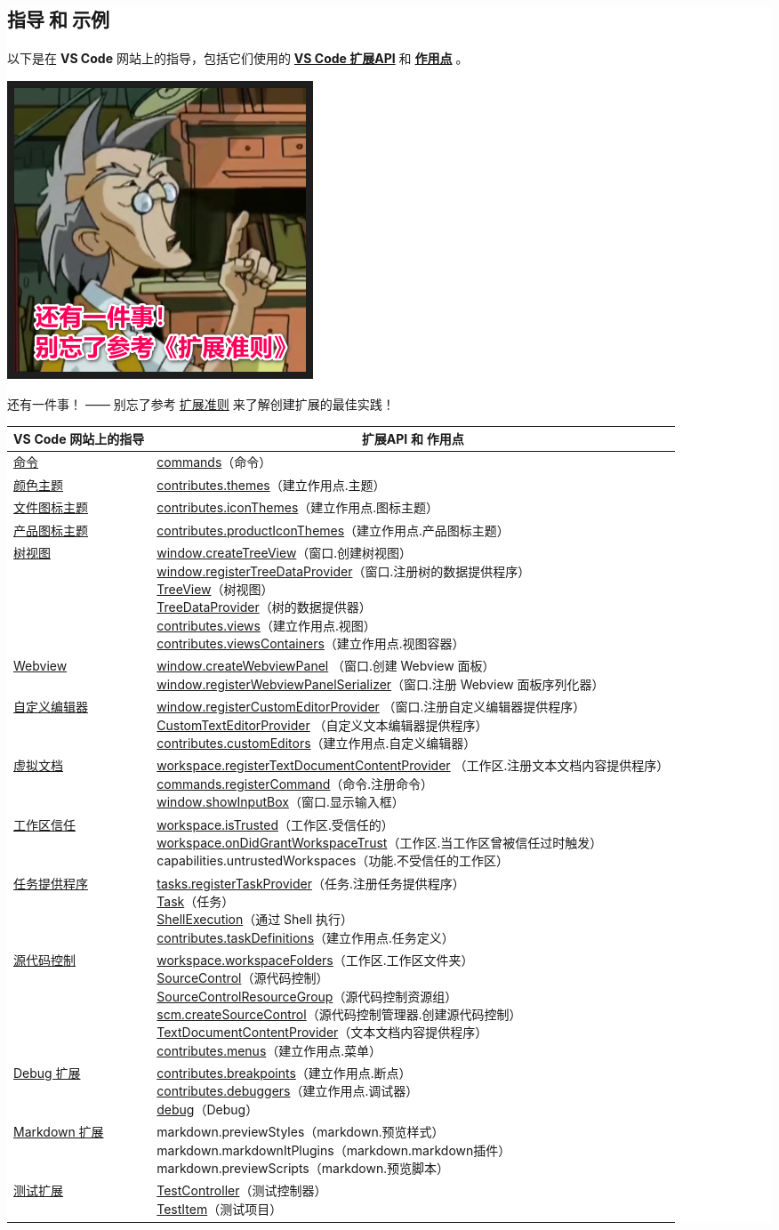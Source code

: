 ## 指导 和 示例

以下是在 **VS Code** 网站上的指导，包括它们使用的 [**VS Code 扩展API**](https://code.visualstudio.com/api/references/vscode-api) 和 [**作用点**](https://code.visualstudio.com/api/references/contribution-points) 。

![扩展准则](../../../文档/VS%20Code%20官方文档/扩展准则.png)

还有一件事！ —— 别忘了参考 [扩展准则](https://code.visualstudio.com/api/references/extension-guidelines) 来了解创建扩展的最佳实践！

|**VS Code** 网站上的指导|扩展API 和 作用点|
|----|----|
|[命令](https://code.visualstudio.com/api/extension-guides/command)|[commands](https://code.visualstudio.com/api/references/vscode-api#commands)（命令）|
|[颜色主题](https://code.visualstudio.com/api/extension-guides/color-theme)|[contributes.themes](https://code.visualstudio.com/api/references/contribution-points#contributes.themes)（建立作用点.主题）|
|[文件图标主题](https://code.visualstudio.com/api/extension-guides/file-icon-theme)|[contributes.iconThemes](https://code.visualstudio.com/api/references/contribution-points#contributes.iconThemes)（建立作用点.图标主题）|
|[产品图标主题](https://code.visualstudio.com/api/extension-guides/product-icon-theme)|[contributes.productIconThemes](https://code.visualstudio.com/api/references/contribution-points#contributes.productIconThemes)（建立作用点.产品图标主题）|
|[树视图](https://code.visualstudio.com/api/extension-guides/tree-view)|[window.createTreeView](https://code.visualstudio.com/api/references/vscode-api#window.createTreeView)（窗口.创建树视图） </br>[window.registerTreeDataProvider](https://code.visualstudio.com/api/references/vscode-api#window.registerTreeDataProvider)（窗口.注册树的数据提供程序） </br>[TreeView](https://code.visualstudio.com/api/references/vscode-api#TreeView)（树视图） </br>[TreeDataProvider](https://code.visualstudio.com/api/references/vscode-api#TreeDataProvider)（树的数据提供器） </br>[contributes.views](https://code.visualstudio.com/api/references/contribution-points#contributes.views)（建立作用点.视图） </br>[contributes.viewsContainers](https://code.visualstudio.com/api/references/contribution-points#contributes.viewsContainers)（建立作用点.视图容器）|
|[Webview](https://code.visualstudio.com/api/extension-guides/webview)|[window.createWebviewPanel](https://code.visualstudio.com/api/references/vscode-api#window.createWebviewPanel) （窗口.创建 Webview 面板）</br>[window.registerWebviewPanelSerializer](https://code.visualstudio.com/api/references/vscode-api#window.registerWebviewPanelSerializer)（窗口.注册 Webview 面板序列化器）|
|[自定义编辑器](https://code.visualstudio.com/api/extension-guides/custom-editors)|[window.registerCustomEditorProvider](https://code.visualstudio.com/api/references/vscode-api#window.registerCustomEditorProvider) （窗口.注册自定义编辑器提供程序）</br>[CustomTextEditorProvider](https://code.visualstudio.com/api/references/vscode-api#CustomTextEditorProvider) （自定义文本编辑器提供程序）</br>[contributes.customEditors](https://code.visualstudio.com/api/references/contribution-points#contributes.customEditors)（建立作用点.自定义编辑器）|
|[虚拟文档](https://code.visualstudio.com/api/extension-guides/virtual-documents)|[workspace.registerTextDocumentContentProvider](https://code.visualstudio.com/api/references/vscode-api#workspace.registerTextDocumentContentProvider) （工作区.注册文本文档内容提供程序）</br>[commands.registerCommand](https://code.visualstudio.com/api/references/vscode-api#commands.registerCommand)（命令.注册命令） </br>[window.showInputBox](https://code.visualstudio.com/api/references/vscode-api#window.showInputBox)（窗口.显示输入框）|
|[工作区信任](https://code.visualstudio.com/api/extension-guides/workspace-trust)|[workspace.isTrusted](https://code.visualstudio.com/api/references/vscode-api#workspace.isTrusted)（工作区.受信任的） </br>[workspace.onDidGrantWorkspaceTrust](https://code.visualstudio.com/api/references/vscode-api#workspace.onDidGrantWorkspaceTrust)（工作区.当工作区曾被信任过时触发） </br>capabilities.untrustedWorkspaces（功能.不受信任的工作区）|
|[任务提供程序](https://code.visualstudio.com/api/extension-guides/task-provider)|[tasks.registerTaskProvider](https://code.visualstudio.com/api/references/vscode-api#tasks.registerTaskProvider)（任务.注册任务提供程序） </br>[Task](https://code.visualstudio.com/api/references/vscode-api#Task)（任务） </br>[ShellExecution](https://code.visualstudio.com/api/references/vscode-api#ShellExecution)（通过 Shell 执行） </br>[contributes.taskDefinitions](https://code.visualstudio.com/api/references/contribution-points#contributes.taskDefinitions)（建立作用点.任务定义）|
|[源代码控制](https://code.visualstudio.com/api/extension-guides/scm-provider)|[workspace.workspaceFolders](https://code.visualstudio.com/api/references/vscode-api#workspace.workspaceFolders)（工作区.工作区文件夹） </br>[SourceControl](https://code.visualstudio.com/api/references/vscode-api#SourceControl)（源代码控制） </br>[SourceControlResourceGroup](https://code.visualstudio.com/api/references/vscode-api#SourceControlResourceGroup)（源代码控制资源组） </br>[scm.createSourceControl](https://code.visualstudio.com/api/references/vscode-api#scm.createSourceControl)（源代码控制管理器.创建源代码控制） </br>[TextDocumentContentProvider](https://code.visualstudio.com/api/references/vscode-api#TextDocumentContentProvider)（文本文档内容提供程序） </br>[contributes.menus](https://code.visualstudio.com/api/references/contribution-points#contributes.menus)（建立作用点.菜单）|
|[Debug 扩展](https://code.visualstudio.com/api/extension-guides/debugger-extension)|[contributes.breakpoints](https://code.visualstudio.com/api/references/contribution-points#contributes.breakpoints)（建立作用点.断点） </br>[contributes.debuggers](https://code.visualstudio.com/api/references/contribution-points#contributes.debuggers)（建立作用点.调试器） </br>[debug](https://code.visualstudio.com/api/references/vscode-api#debug)（Debug）|
|[Markdown 扩展](https://code.visualstudio.com/api/extension-guides/markdown-extension)|markdown.previewStyles（markdown.预览样式） </br>markdown.markdownItPlugins（markdown.markdown插件） </br>markdown.previewScripts（markdown.预览脚本）|
|[测试扩展](https://code.visualstudio.com/api/extension-guides/testing)|[TestController](https://code.visualstudio.com/api/references/vscode-api#TestController)（测试控制器） </br>[TestItem](https://code.visualstudio.com/api/references/vscode-api#TestItem)（测试项目）|